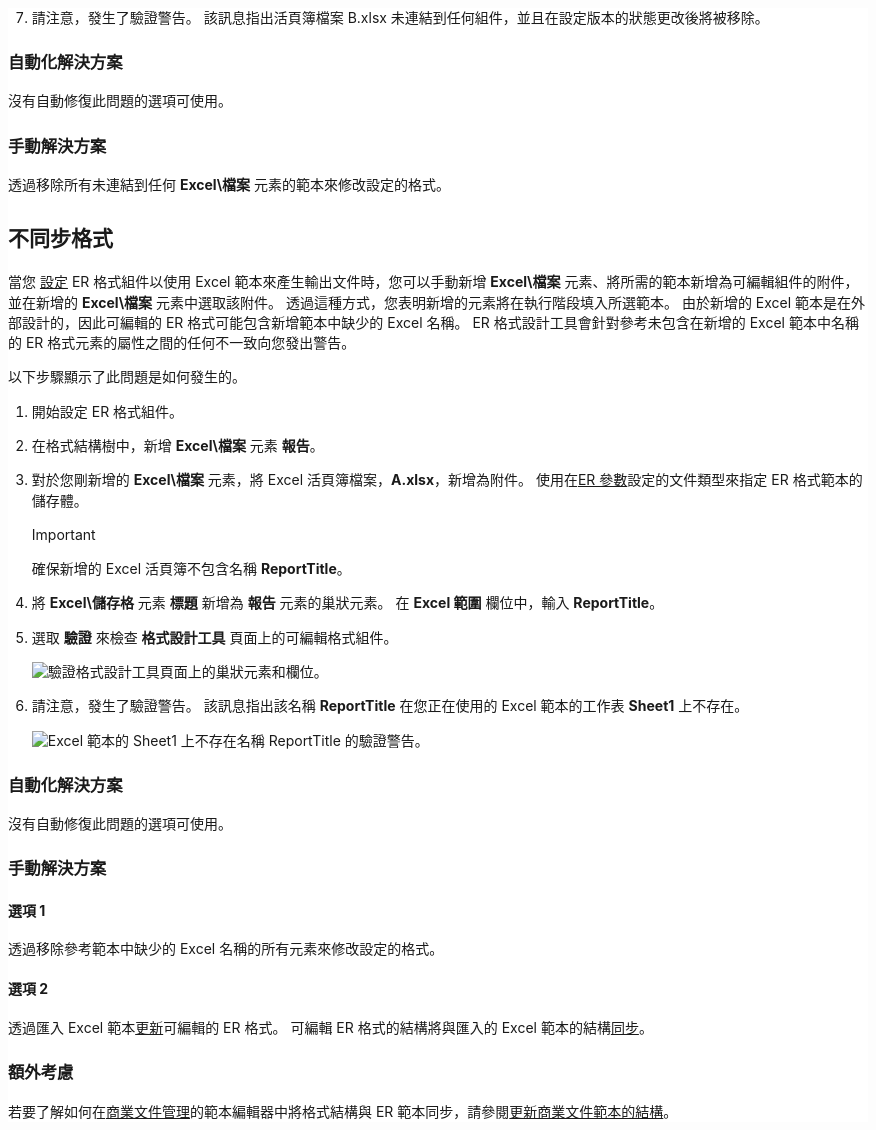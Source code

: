 7. 請注意，發生了驗證警告。 該訊息指出活頁簿檔案 B.xlsx 未連結到任何組件，並且在設定版本的狀態更改後將被移除。

### <a name="automatic-resolution"></a>自動化解決方案

沒有自動修復此問題的選項可使用。

### <a name="manual-resolution"></a>手動解決方案

透過移除所有未連結到任何 **Excel\\檔案** 元素的範本來修改設定的格式。

## <a name="not-synced-format"></a><a id="i13"></a>不同步格式

當您 [設定](er-fillable-excel.md) ER 格式組件以使用 Excel 範本來產生輸出文件時，您可以手動新增 **Excel\\檔案** 元素、將所需的範本新增為可編輯組件的附件，並在新增的 **Excel\\檔案** 元素中選取該附件。 透過這種方式，您表明新增的元素將在執行階段填入所選範本。 由於新增的 Excel 範本是在外部設計的，因此可編輯的 ER 格式可能包含新增範本中缺少的 Excel 名稱。 ER 格式設計工具會針對參考未包含在新增的 Excel 範本中名稱的 ER 格式元素的屬性之間的任何不一致向您發出警告。

以下步驟顯示了此問題是如何發生的。

1. 開始設定 ER 格式組件。
2. 在格式結構樹中，新增 **Excel\\檔案** 元素 **報告**。
3. 對於您剛新增的 **Excel\\檔案** 元素，將 Excel 活頁簿檔案，**A.xlsx**，新增為附件。 使用在[ER 參數](electronic-reporting-er-configure-parameters.md#parameters-to-manage-documents)設定的文件類型來指定 ER 格式範本的儲存體。

    > [!IMPORTANT]
    > 確保新增的 Excel 活頁簿不包含名稱 **ReportTitle**。

4. 將 **Excel\\儲存格** 元素 **標題** 新增為 **報告** 元素的巢狀元素。 在 **Excel 範圍** 欄位中，輸入 **ReportTitle**。
5. 選取 **驗證** 來檢查 **格式設計工具** 頁面上的可編輯格式組件。

    ![驗證格式設計工具頁面上的巢狀元素和欄位。](./media/er-components-inspections-13a.png)

6. 請注意，發生了驗證警告。 該訊息指出該名稱 **ReportTitle** 在您正在使用的 Excel 範本的工作表 **Sheet1** 上不存在。

    ![Excel 範本的 Sheet1 上不存在名稱 ReportTitle 的驗證警告。](./media/er-components-inspections-13b.png)

### <a name="automatic-resolution"></a>自動化解決方案

沒有自動修復此問題的選項可使用。

### <a name="manual-resolution"></a>手動解決方案

#### <a name="option-1"></a>選項 1

透過移除參考範本中缺少的 Excel 名稱的所有元素來修改設定的格式。

#### <a name="option-2"></a>選項 2

透過匯入 Excel 範本[更新](er-fillable-excel.md#template-import)可編輯的 ER 格式。 可編輯 ER 格式的結構將與匯入的 Excel 範本的結構[同步](modify-electronic-reporting-format-reapply-excel-template.md)。

### <a name="additional-consideration"></a>額外考慮

若要了解如何在[商業文件管理](er-business-document-management.md)的範本編輯器中將格式結構與 ER 範本同步，請參閱[更新商業文件範本的結構](er-bdm-update-structure.md)。
